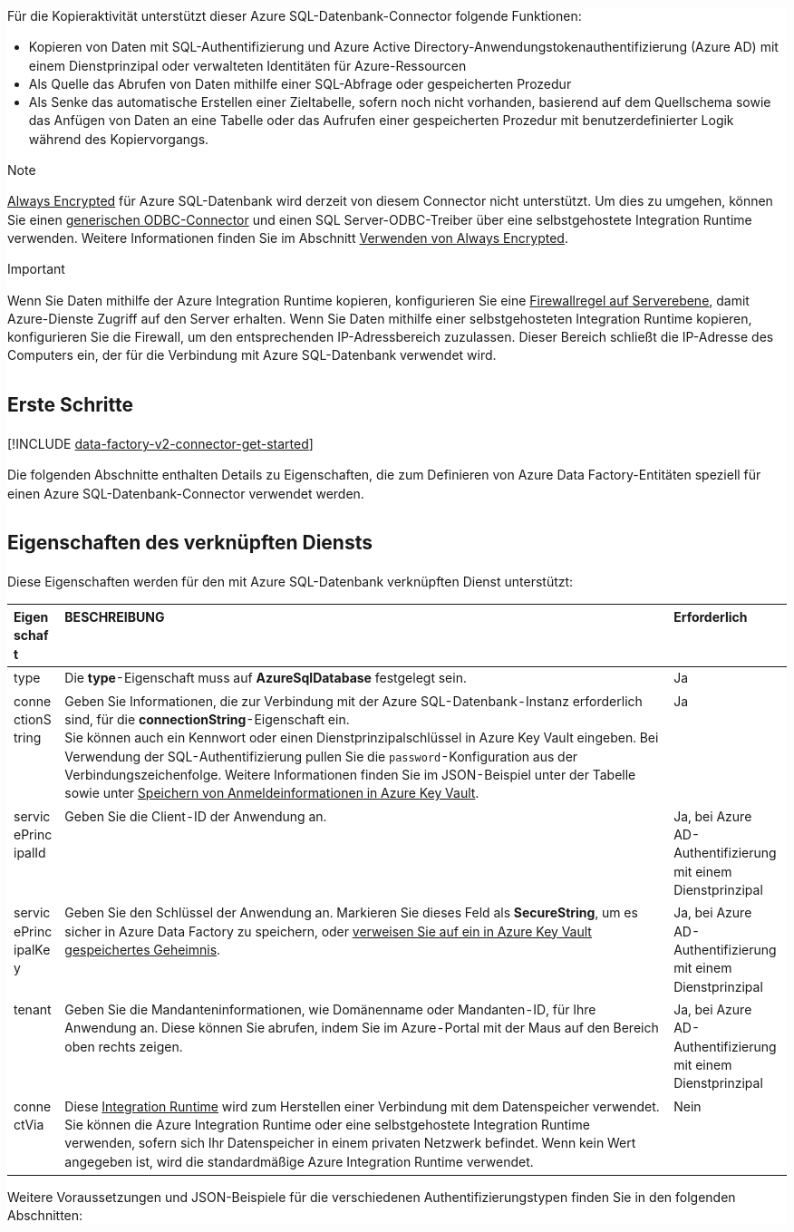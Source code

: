 Für die Kopieraktivität unterstützt dieser Azure SQL-Datenbank-Connector folgende Funktionen:

- Kopieren von Daten mit SQL-Authentifizierung und Azure Active Directory-Anwendungstokenauthentifizierung (Azure AD) mit einem Dienstprinzipal oder verwalteten Identitäten für Azure-Ressourcen
- Als Quelle das Abrufen von Daten mithilfe einer SQL-Abfrage oder gespeicherten Prozedur
- Als Senke das automatische Erstellen einer Zieltabelle, sofern noch nicht vorhanden, basierend auf dem Quellschema sowie das Anfügen von Daten an eine Tabelle oder das Aufrufen einer gespeicherten Prozedur mit benutzerdefinierter Logik während des Kopiervorgangs.

>[!NOTE]
> [Always Encrypted](https://docs.microsoft.com/sql/relational-databases/security/encryption/always-encrypted-database-engine?view=azuresqldb-current) für Azure SQL-Datenbank wird derzeit von diesem Connector nicht unterstützt. Um dies zu umgehen, können Sie einen [generischen ODBC-Connector](connector-odbc.md) und einen SQL Server-ODBC-Treiber über eine selbstgehostete Integration Runtime verwenden. Weitere Informationen finden Sie im Abschnitt [Verwenden von Always Encrypted](#using-always-encrypted). 

> [!IMPORTANT]
> Wenn Sie Daten mithilfe der Azure Integration Runtime kopieren, konfigurieren Sie eine [Firewallregel auf Serverebene](https://docs.microsoft.com/azure/sql-database/sql-database-firewall-configure), damit Azure-Dienste Zugriff auf den Server erhalten.
> Wenn Sie Daten mithilfe einer selbstgehosteten Integration Runtime kopieren, konfigurieren Sie die Firewall, um den entsprechenden IP-Adressbereich zuzulassen. Dieser Bereich schließt die IP-Adresse des Computers ein, der für die Verbindung mit Azure SQL-Datenbank verwendet wird.

## <a name="get-started"></a>Erste Schritte

[!INCLUDE [data-factory-v2-connector-get-started](../../includes/data-factory-v2-connector-get-started.md)]

Die folgenden Abschnitte enthalten Details zu Eigenschaften, die zum Definieren von Azure Data Factory-Entitäten speziell für einen Azure SQL-Datenbank-Connector verwendet werden.

## <a name="linked-service-properties"></a>Eigenschaften des verknüpften Diensts

Diese Eigenschaften werden für den mit Azure SQL-Datenbank verknüpften Dienst unterstützt:

| Eigenschaft | BESCHREIBUNG | Erforderlich |
|:--- |:--- |:--- |
| type | Die **type**-Eigenschaft muss auf **AzureSqlDatabase** festgelegt sein. | Ja |
| connectionString | Geben Sie Informationen, die zur Verbindung mit der Azure SQL-Datenbank-Instanz erforderlich sind, für die **connectionString**-Eigenschaft ein. <br/>Sie können auch ein Kennwort oder einen Dienstprinzipalschlüssel in Azure Key Vault eingeben. Bei Verwendung der SQL-Authentifizierung pullen Sie die `password`-Konfiguration aus der Verbindungszeichenfolge. Weitere Informationen finden Sie im JSON-Beispiel unter der Tabelle sowie unter [Speichern von Anmeldeinformationen in Azure Key Vault](store-credentials-in-key-vault.md). | Ja |
| servicePrincipalId | Geben Sie die Client-ID der Anwendung an. | Ja, bei Azure AD-Authentifizierung mit einem Dienstprinzipal |
| servicePrincipalKey | Geben Sie den Schlüssel der Anwendung an. Markieren Sie dieses Feld als **SecureString**, um es sicher in Azure Data Factory zu speichern, oder [verweisen Sie auf ein in Azure Key Vault gespeichertes Geheimnis](store-credentials-in-key-vault.md). | Ja, bei Azure AD-Authentifizierung mit einem Dienstprinzipal |
| tenant | Geben Sie die Mandanteninformationen, wie Domänenname oder Mandanten-ID, für Ihre Anwendung an. Diese können Sie abrufen, indem Sie im Azure-Portal mit der Maus auf den Bereich oben rechts zeigen. | Ja, bei Azure AD-Authentifizierung mit einem Dienstprinzipal |
| connectVia | Diese [Integration Runtime](concepts-integration-runtime.md) wird zum Herstellen einer Verbindung mit dem Datenspeicher verwendet. Sie können die Azure Integration Runtime oder eine selbstgehostete Integration Runtime verwenden, sofern sich Ihr Datenspeicher in einem privaten Netzwerk befindet. Wenn kein Wert angegeben ist, wird die standardmäßige Azure Integration Runtime verwendet. | Nein |

Weitere Voraussetzungen und JSON-Beispiele für die verschiedenen Authentifizierungstypen finden Sie in den folgenden Abschnitten:
